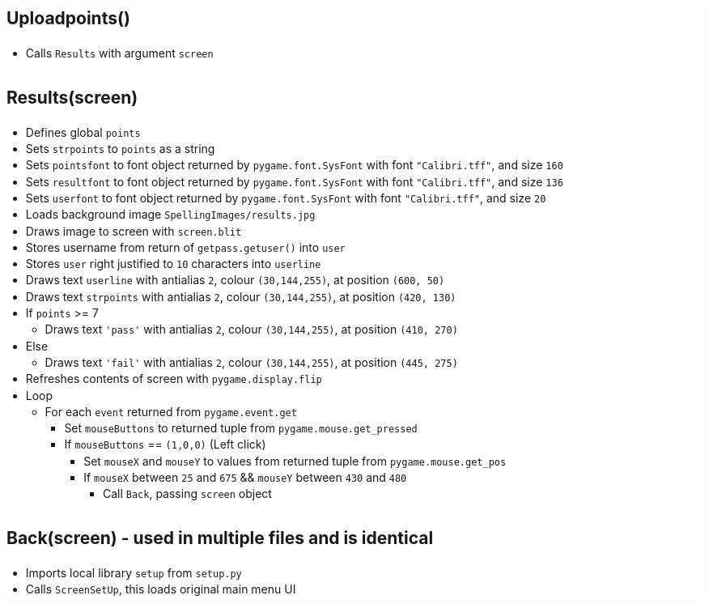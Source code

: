 ## Uploadpoints()

- Calls `Results` with argument `screen`

## Results(screen)

- Defines global `points`
- Sets `strpoints` to `points` as a string
- Sets `pointsfont` to font object returned by `pygame.font.SysFont` with font `"Calibri.tff"`, and size `160`
- Sets `resultfont` to font object returned by `pygame.font.SysFont` with font `"Calibri.tff"`, and size `136`
- Sets `userfont` to font object returned by `pygame.font.SysFont` with font `"Calibri.tff"`, and size `20`
- Loads background image `SpellingImages/results.jpg`
- Draws image to screen with `screen.blit`
- Stores username from return of `getpass.getuser()` into `user`
- Stores `user` right justified to `10` characters into `userline`
- Draws text `userline` with antialias `2`, colour `(30,144,255)`, at position `(600, 50)`
- Draws text `strpoints` with antialias `2`, colour `(30,144,255)`, at position `(420, 130)`
- If `points` >= 7
	- Draws text `'pass'` with antialias `2`, colour `(30,144,255)`, at position `(410, 270)`
- Else
	- Draws text `'fail'` with antialias `2`, colour `(30,144,255)`, at position `(445, 275)`
- Refreshes contents of screen with `pygame.display.flip`
- Loop
	- For each `event` returned from `pygame.event.get`
		- Set `mouseButtons` to returned tuple from `pygame.mouse.get_pressed`
		- If `mouseButtons` == `(1,0,0)` (Left click)
			- Set `mouseX` and `mouseY` to values from returned tuple from `pygame.mouse.get_pos`
			- If `mouseX` between `25` and `675` && `mouseY` between `430` and `480`
				- Call `Back`, passing `screen` object


## Back(screen) - used in multiple files and is identical
- Imports local library `setup` from `setup.py`
- Calls `ScreenSetUp`, this loads original main menu UI
